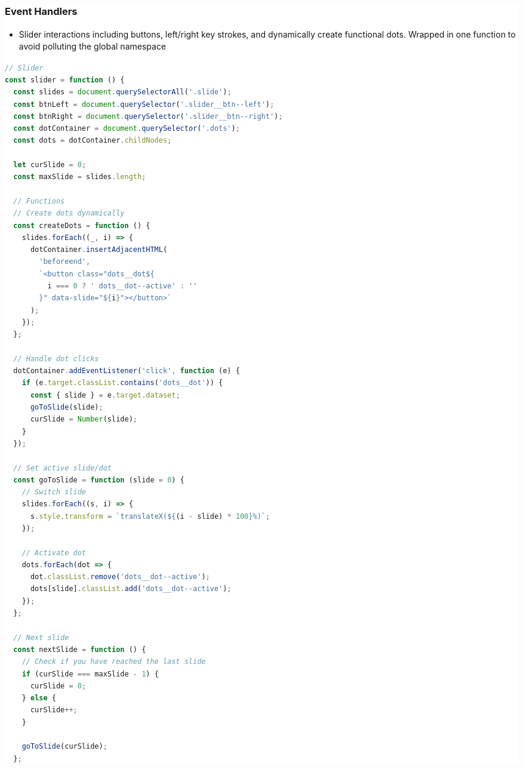 ### Event Handlers

- Slider interactions including buttons, left/right key strokes, and dynamically create functional dots. Wrapped in one function to avoid polluting the global namespace

```js
// Slider
const slider = function () {
  const slides = document.querySelectorAll('.slide');
  const btnLeft = document.querySelector('.slider__btn--left');
  const btnRight = document.querySelector('.slider__btn--right');
  const dotContainer = document.querySelector('.dots');
  const dots = dotContainer.childNodes;

  let curSlide = 0;
  const maxSlide = slides.length;

  // Functions
  // Create dots dynamically
  const createDots = function () {
    slides.forEach((_, i) => {
      dotContainer.insertAdjacentHTML(
        'beforeend',
        `<button class="dots__dot${
          i === 0 ? ' dots__dot--active' : ''
        }" data-slide="${i}"></button>`
      );
    });
  };

  // Handle dot clicks
  dotContainer.addEventListener('click', function (e) {
    if (e.target.classList.contains('dots__dot')) {
      const { slide } = e.target.dataset;
      goToSlide(slide);
      curSlide = Number(slide);
    }
  });

  // Set active slide/dot
  const goToSlide = function (slide = 0) {
    // Switch slide
    slides.forEach((s, i) => {
      s.style.transform = `translateX(${(i - slide) * 100}%)`;
    });

    // Activate dot
    dots.forEach(dot => {
      dot.classList.remove('dots__dot--active');
      dots[slide].classList.add('dots__dot--active');
    });
  };

  // Next slide
  const nextSlide = function () {
    // Check if you have reached the last slide
    if (curSlide === maxSlide - 1) {
      curSlide = 0;
    } else {
      curSlide++;
    }

    goToSlide(curSlide);
  };
```